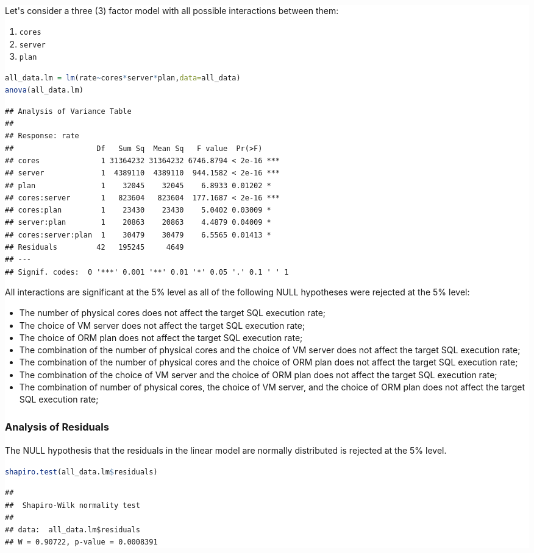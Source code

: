 Let's consider a three (3) factor model with all possible interactions
between them:

1. `cores`
2. `server`
3. `plan`


```r
all_data.lm = lm(rate~cores*server*plan,data=all_data)
anova(all_data.lm)
```

```
## Analysis of Variance Table
## 
## Response: rate
##                   Df   Sum Sq  Mean Sq   F value  Pr(>F)    
## cores              1 31364232 31364232 6746.8794 < 2e-16 ***
## server             1  4389110  4389110  944.1582 < 2e-16 ***
## plan               1    32045    32045    6.8933 0.01202 *  
## cores:server       1   823604   823604  177.1687 < 2e-16 ***
## cores:plan         1    23430    23430    5.0402 0.03009 *  
## server:plan        1    20863    20863    4.4879 0.04009 *  
## cores:server:plan  1    30479    30479    6.5565 0.01413 *  
## Residuals         42   195245     4649                      
## ---
## Signif. codes:  0 '***' 0.001 '**' 0.01 '*' 0.05 '.' 0.1 ' ' 1
```

All interactions are significant at the 5% level as all of the following
NULL hypotheses were rejected at the 5% level:

- The number of physical cores does not affect the target SQL execution
rate;
- The choice of VM server does not affect the target SQL execution rate;
- The choice of ORM plan does not affect the target SQL execution rate;
- The combination of the number of physical cores and the choice of VM server does not affect the target SQL execution rate;
- The combination of the number of physical cores and the choice of ORM plan does not affect the target SQL execution rate;
- The combination of the choice of VM server and the choice of ORM plan does not affect the target SQL execution rate;
- The combination of number of physical cores, the choice of VM server, and the choice of ORM plan does not affect the target SQL execution rate;

### Analysis of Residuals

The NULL hypothesis that the residuals in the linear model are normally
distributed is rejected at the 5% level.


```r
shapiro.test(all_data.lm$residuals)
```

```
## 
## 	Shapiro-Wilk normality test
## 
## data:  all_data.lm$residuals
## W = 0.90722, p-value = 0.0008391
```
